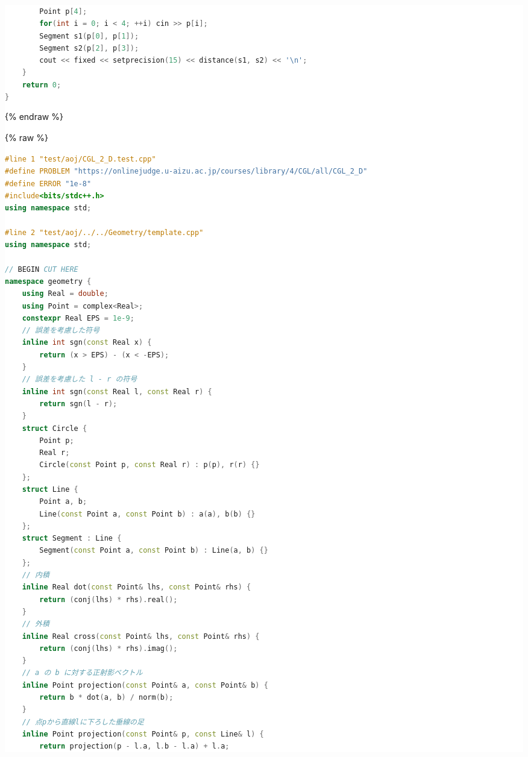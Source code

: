 ```cpp
		Point p[4];
		for(int i = 0; i < 4; ++i) cin >> p[i];
		Segment s1(p[0], p[1]);
		Segment s2(p[2], p[3]);
		cout << fixed << setprecision(15) << distance(s1, s2) << '\n';
	}
	return 0;
}

```
{% endraw %}

<a id="bundled"></a>
{% raw %}
```cpp
#line 1 "test/aoj/CGL_2_D.test.cpp"
#define PROBLEM "https://onlinejudge.u-aizu.ac.jp/courses/library/4/CGL/all/CGL_2_D"
#define ERROR "1e-8"
#include<bits/stdc++.h>
using namespace std;

#line 2 "test/aoj/../../Geometry/template.cpp"
using namespace std;

// BEGIN CUT HERE
namespace geometry {
	using Real = double;
	using Point = complex<Real>;
	constexpr Real EPS = 1e-9;
	// 誤差を考慮した符号
	inline int sgn(const Real x) {
		return (x > EPS) - (x < -EPS);
	}
	// 誤差を考慮した l - r の符号
	inline int sgn(const Real l, const Real r) {
		return sgn(l - r);
	}
	struct Circle {
		Point p;
		Real r;
		Circle(const Point p, const Real r) : p(p), r(r) {}
	};
	struct Line {
		Point a, b;
		Line(const Point a, const Point b) : a(a), b(b) {}
	};
	struct Segment : Line {
		Segment(const Point a, const Point b) : Line(a, b) {}
	};
	// 内積
	inline Real dot(const Point& lhs, const Point& rhs) {
		return (conj(lhs) * rhs).real();
	}
	// 外積
	inline Real cross(const Point& lhs, const Point& rhs) {
		return (conj(lhs) * rhs).imag();
	}
	// a の b に対する正射影ベクトル
	inline Point projection(const Point& a, const Point& b) {
		return b * dot(a, b) / norm(b);
	}
	// 点pから直線lに下ろした垂線の足
	inline Point projection(const Point& p, const Line& l) {
		return projection(p - l.a, l.b - l.a) + l.a;
```